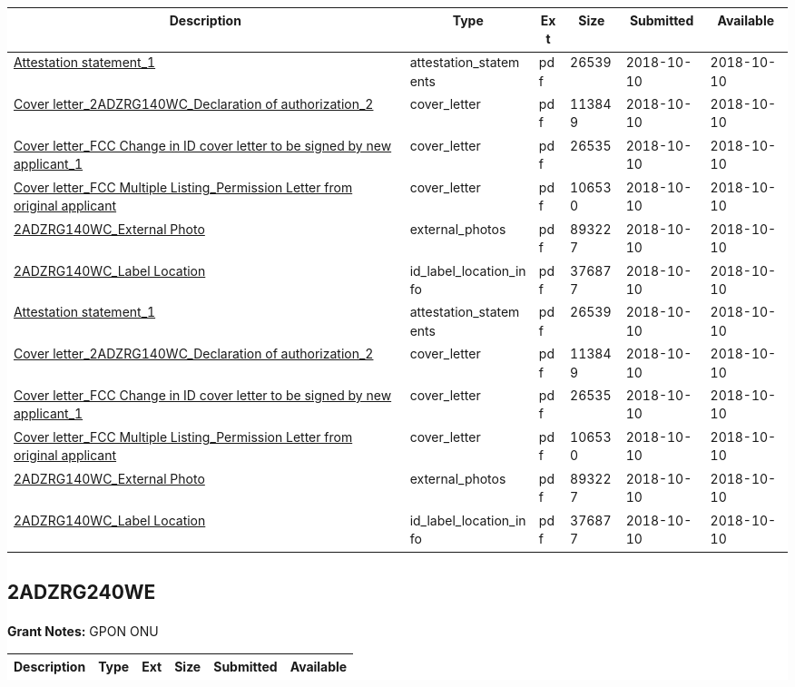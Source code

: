 | Description | Type | Ext | Size | Submitted | Available |
| ----------- | ---- | --- | ---- | --------- | --------- |
| [Attestation statement_1](2ADZRG140WC/b4a89cb643e3e043fe372c3d869c0b3d/4031025.pdf) | attestation_statements | pdf | 26539 | 2018-10-10 | 2018-10-10 |
| [Cover letter_2ADZRG140WC_Declaration of authorization_2](2ADZRG140WC/b4a89cb643e3e043fe372c3d869c0b3d/4031026.pdf) | cover_letter | pdf | 113849 | 2018-10-10 | 2018-10-10 |
| [Cover letter_FCC Change in ID cover letter to be signed by new applicant_1](2ADZRG140WC/b4a89cb643e3e043fe372c3d869c0b3d/4031027.pdf) | cover_letter | pdf | 26535 | 2018-10-10 | 2018-10-10 |
| [Cover letter_FCC Multiple Listing_Permission Letter from original applicant](2ADZRG140WC/b4a89cb643e3e043fe372c3d869c0b3d/4031028.pdf) | cover_letter | pdf | 106530 | 2018-10-10 | 2018-10-10 |
| [2ADZRG140WC_External Photo](2ADZRG140WC/b4a89cb643e3e043fe372c3d869c0b3d/4031030.pdf) | external_photos | pdf | 893227 | 2018-10-10 | 2018-10-10 |
| [2ADZRG140WC_Label Location](2ADZRG140WC/b4a89cb643e3e043fe372c3d869c0b3d/4031029.pdf) | id_label_location_info | pdf | 376877 | 2018-10-10 | 2018-10-10 |
| [Attestation statement_1](2ADZRG140WC/e20b905f1e8efbf409d825dd944f821d/4031025.pdf) | attestation_statements | pdf | 26539 | 2018-10-10 | 2018-10-10 |
| [Cover letter_2ADZRG140WC_Declaration of authorization_2](2ADZRG140WC/e20b905f1e8efbf409d825dd944f821d/4031026.pdf) | cover_letter | pdf | 113849 | 2018-10-10 | 2018-10-10 |
| [Cover letter_FCC Change in ID cover letter to be signed by new applicant_1](2ADZRG140WC/e20b905f1e8efbf409d825dd944f821d/4031027.pdf) | cover_letter | pdf | 26535 | 2018-10-10 | 2018-10-10 |
| [Cover letter_FCC Multiple Listing_Permission Letter from original applicant](2ADZRG140WC/e20b905f1e8efbf409d825dd944f821d/4031028.pdf) | cover_letter | pdf | 106530 | 2018-10-10 | 2018-10-10 |
| [2ADZRG140WC_External Photo](2ADZRG140WC/e20b905f1e8efbf409d825dd944f821d/4031030.pdf) | external_photos | pdf | 893227 | 2018-10-10 | 2018-10-10 |
| [2ADZRG140WC_Label Location](2ADZRG140WC/e20b905f1e8efbf409d825dd944f821d/4031029.pdf) | id_label_location_info | pdf | 376877 | 2018-10-10 | 2018-10-10 |
## 2ADZRG240WE
**Grant Notes:** GPON ONU

| Description | Type | Ext | Size | Submitted | Available |
| ----------- | ---- | --- | ---- | --------- | --------- |
